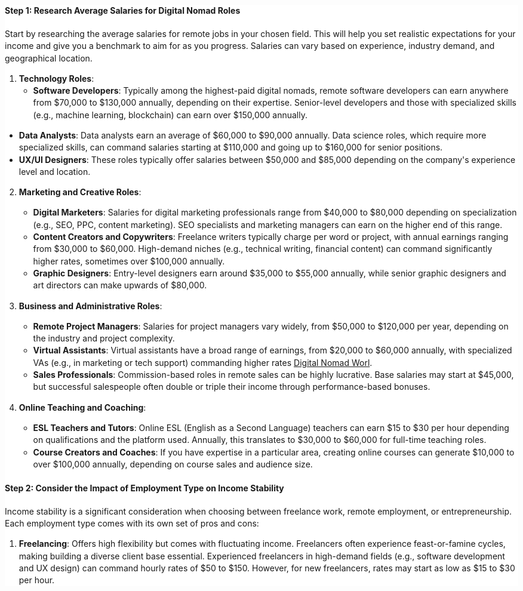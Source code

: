 #### **Step 1: Research Average Salaries for Digital Nomad Roles**

Start by researching the average salaries for remote jobs in your chosen field. This will help you set realistic expectations for your income and give you a benchmark to aim for as you progress. Salaries can vary based on experience, industry demand, and geographical location.

1. **Technology Roles**:
   - **Software Developers**: Typically among the highest-paid digital nomads, remote software developers can earn anywhere from $70,000 to $130,000 annually, depending on their expertise. Senior-level developers and those with specialized skills (e.g., machine learning, blockchain) can earn over $150,000 annually.
  - **Data Analysts**: Data analysts earn an average of $60,000 to $90,000 annually. Data science roles, which require more specialized skills, can command salaries starting at $110,000 and going up to $160,000 for senior positions.
   - **UX/UI Designers**: These roles typically offer salaries between $50,000 and $85,000 depending on the company's experience level and location.

2. **Marketing and Creative Roles**:
   - **Digital Marketers**: Salaries for digital marketing professionals range from $40,000 to $80,000 depending on specialization (e.g., SEO, PPC, content marketing). SEO specialists and marketing managers can earn on the higher end of this range.
   - **Content Creators and Copywriters**: Freelance writers typically charge per word or project, with annual earnings ranging from $30,000 to $60,000. High-demand niches (e.g., technical writing, financial content) can command significantly higher rates, sometimes over $100,000 annually.
   - **Graphic Designers**: Entry-level designers earn around $35,000 to $55,000 annually, while senior graphic designers and art directors can make upwards of $80,000.

3. **Business and Administrative Roles**:
   - **Remote Project Managers**: Salaries for project managers vary widely, from $50,000 to $120,000 per year, depending on the industry and project complexity.
   - **Virtual Assistants**: Virtual assistants have a broad range of earnings, from $20,000 to $60,000 annually, with specialized VAs (e.g., in marketing or tech support) commanding higher rates [Digital Nomad Worl](https://digitalnomads.world/tips/digital-nomad-trends-2024/).
   - **Sales Professionals**: Commission-based roles in remote sales can be highly lucrative. Base salaries may start at $45,000, but successful salespeople often double or triple their income through performance-based bonuses.

4. **Online Teaching and Coaching**:
   - **ESL Teachers and Tutors**: Online ESL (English as a Second Language) teachers can earn $15 to $30 per hour depending on qualifications and the platform used. Annually, this translates to $30,000 to $60,000 for full-time teaching roles.
   - **Course Creators and Coaches**: If you have expertise in a particular area, creating online courses can generate $10,000 to over $100,000 annually, depending on course sales and audience size.

#### **Step 2: Consider the Impact of Employment Type on Income Stability**

Income stability is a significant consideration when choosing between freelance work, remote employment, or entrepreneurship. Each employment type comes with its own set of pros and cons:

1. **Freelancing**: Offers high flexibility but comes with fluctuating income. Freelancers often experience feast-or-famine cycles, making building a diverse client base essential. Experienced freelancers in high-demand fields (e.g., software development and UX design) can command hourly rates of $50 to $150. However, for new freelancers, rates may start as low as $15 to $30 per hour.
